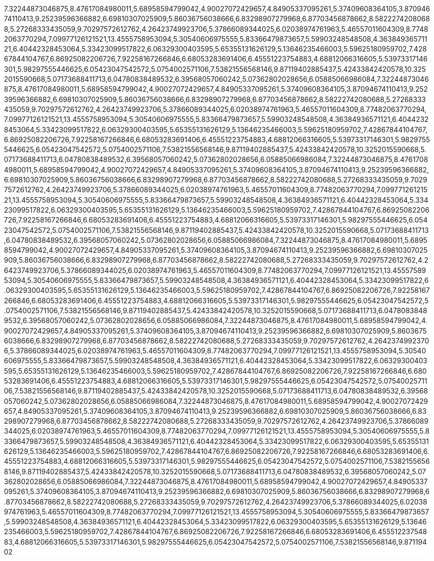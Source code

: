7.32244873046875,8.47617084980011,5.68958594799042,4.90027072429657,4.84905337095261,5.37409608364105,3.87094674110413,9.25239596366882,6.69810307025909,5.86036756038666,6.83298907279968,6.87703456878662,8.58222742080688,5.27268333435059,9.70297572612762,4.26423749923706,5.37866089344025,6.02038974761963,5.46557011604309,8.77482063770294,7.09977126121521,13.4555758953094,5.30540606975555,5.83366479873657,5.59903248548508,4.36384936571121,6.40442328453064,5.33423099517822,6.06329300403595,5.65355131626129,5.13646235466003,5.59625180959702,7.42867844104767,6.86925082206726,7.92258167266846,6.68053283691406,6.45551223754883,4.68812066316605,5.53973317146301,5.98297555446625,6.05423047542572,5.0754002571106,7.53821556568146,9.87119402885437,5.42433842420578,10.3252015590668,5.07173688411713,6.04780838489532,6.39568057060242,5.07362802028656,6.05885066986084,7.32244873046875,8.47617084980011,5.68958594799042,4.90027072429657,4.84905337095261,5.37409608364105,3.87094674110413,9.25239596366882,6.69810307025909,5.86036756038666,6.83298907279968,6.87703456878662,8.58222742080688,5.27268333435059,9.70297572612762,4.26423749923706,5.37866089344025,6.02038974761963,5.46557011604309,8.77482063770294,7.09977126121521,13.4555758953094,5.30540606975555,5.83366479873657,5.59903248548508,4.36384936571121,6.40442328453064,5.33423099517822,6.06329300403595,5.65355131626129,5.13646235466003,5.59625180959702,7.42867844104767,6.86925082206726,7.92258167266846,6.68053283691406,6.45551223754883,4.68812066316605,5.53973317146301,5.98297555446625,6.05423047542572,5.0754002571106,7.53821556568146,9.87119402885437,5.42433842420578,10.3252015590668,5.07173688411713,6.04780838489532,6.39568057060242,5.07362802028656,6.05885066986084,7.32244873046875,8.47617084980011,5.68958594799042,4.90027072429657,4.84905337095261,5.37409608364105,3.87094674110413,9.25239596366882,6.69810307025909,5.86036756038666,6.83298907279968,6.87703456878662,8.58222742080688,5.27268333435059,9.70297572612762,4.26423749923706,5.37866089344025,6.02038974761963,5.46557011604309,8.77482063770294,7.09977126121521,13.4555758953094,5.30540606975555,5.83366479873657,5.59903248548508,4.36384936571121,6.40442328453064,5.33423099517822,6.06329300403595,5.65355131626129,5.13646235466003,5.59625180959702,7.42867844104767,6.86925082206726,7.92258167266846,6.68053283691406,6.45551223754883,4.68812066316605,5.53973317146301,5.98297555446625,6.05423047542572,5.0754002571106,7.53821556568146,9.87119402885437,5.42433842420578,10.3252015590668,5.07173688411713,6.04780838489532,6.39568057060242,5.07362802028656,6.05885066986084,7.32244873046875,8.47617084980011,5.68958594799042,4.90027072429657,4.84905337095261,5.37409608364105,3.87094674110413,9.25239596366882,6.69810307025909,5.86036756038666,6.83298907279968,6.87703456878662,8.58222742080688,5.27268333435059,9.70297572612762,4.26423749923706,5.37866089344025,6.02038974761963,5.46557011604309,8.77482063770294,7.09977126121521,13.4555758953094,5.30540606975555,5.83366479873657,5.59903248548508,4.36384936571121,6.40442328453064,5.33423099517822,6.06329300403595,5.65355131626129,5.13646235466003,5.59625180959702,7.42867844104767,6.86925082206726,7.92258167266846,6.68053283691406,6.45551223754883,4.68812066316605,5.53973317146301,5.98297555446625,6.05423047542572,5.0754002571106,7.53821556568146,9.87119402885437,5.42433842420578,10.3252015590668,5.07173688411713,6.04780838489532,6.39568057060242,5.07362802028656,6.05885066986084,7.32244873046875,8.47617084980011,5.68958594799042,4.90027072429657,4.84905337095261,5.37409608364105,3.87094674110413,9.25239596366882,6.69810307025909,5.86036756038666,6.83298907279968,6.87703456878662,8.58222742080688,5.27268333435059,9.70297572612762,4.26423749923706,5.37866089344025,6.02038974761963,5.46557011604309,8.77482063770294,7.09977126121521,13.4555758953094,5.30540606975555,5.83366479873657,5.59903248548508,4.36384936571121,6.40442328453064,5.33423099517822,6.06329300403595,5.65355131626129,5.13646235466003,5.59625180959702,7.42867844104767,6.86925082206726,7.92258167266846,6.68053283691406,6.45551223754883,4.68812066316605,5.53973317146301,5.98297555446625,6.05423047542572,5.0754002571106,7.53821556568146,9.87119402885437,5.42433842420578,10.3252015590668,5.07173688411713,6.04780838489532,6.39568057060242,5.07362802028656,6.05885066986084,7.32244873046875,8.47617084980011,5.68958594799042,4.90027072429657,4.84905337095261,5.37409608364105,3.87094674110413,9.25239596366882,6.69810307025909,5.86036756038666,6.83298907279968,6.87703456878662,8.58222742080688,5.27268333435059,9.70297572612762,4.26423749923706,5.37866089344025,6.02038974761963,5.46557011604309,8.77482063770294,7.09977126121521,13.4555758953094,5.30540606975555,5.83366479873657,5.59903248548508,4.36384936571121,6.40442328453064,5.33423099517822,6.06329300403595,5.65355131626129,5.13646235466003,5.59625180959702,7.42867844104767,6.86925082206726,7.92258167266846,6.68053283691406,6.45551223754883,4.68812066316605,5.53973317146301,5.98297555446625,6.05423047542572,5.0754002571106,7.53821556568146,9.87119402885437,5.42433842420578,10.3252015590668,5.07173688411713,6.04780838489532,6.39568057060242,5.07362802028656,6.05885066986084,7.32244873046875,8.47617084980011,5.68958594799042,4.90027072429657,4.84905337095261,5.37409608364105,3.87094674110413,9.25239596366882,6.69810307025909,5.86036756038666,6.83298907279968,6.87703456878662,8.58222742080688,5.27268333435059,9.70297572612762,4.26423749923706,5.37866089344025,6.02038974761963,5.46557011604309,8.77482063770294,7.09977126121521,13.4555758953094,5.30540606975555,5.83366479873657,5.59903248548508,4.36384936571121,6.40442328453064,5.33423099517822,6.06329300403595,5.65355131626129,5.13646235466003,5.59625180959702,7.42867844104767,6.86925082206726,7.92258167266846,6.68053283691406,6.45551223754883,4.68812066316605,5.53973317146301,5.98297555446625,6.05423047542572,5.0754002571106,7.53821556568146,9.87119402